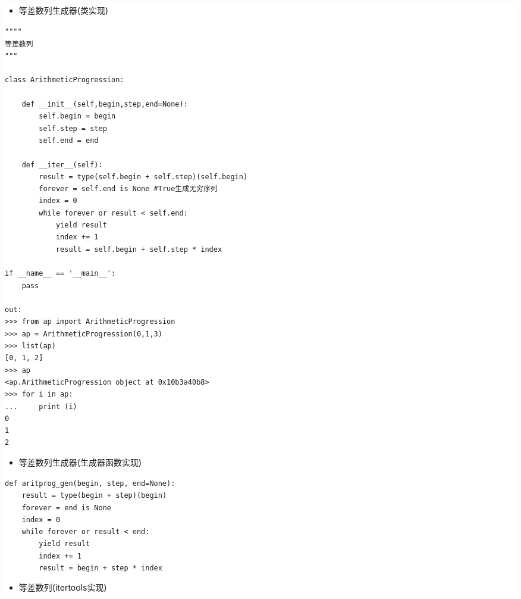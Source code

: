 * 等差数列生成器(类实现)

```
""""
等差数列
"""

class ArithmeticProgression:

    def __init__(self,begin,step,end=None):
        self.begin = begin
        self.step = step
        self.end = end

    def __iter__(self):
        result = type(self.begin + self.step)(self.begin)
        forever = self.end is None #True生成无穷序列
        index = 0
        while forever or result < self.end:
            yield result
            index += 1
            result = self.begin + self.step * index

if __name__ == '__main__':
    pass

out:
>>> from ap import ArithmeticProgression
>>> ap = ArithmeticProgression(0,1,3)
>>> list(ap)
[0, 1, 2]
>>> ap
<ap.ArithmeticProgression object at 0x10b3a40b8>
>>> for i in ap:
...     print (i)
0
1
2
```
* 等差数列生成器(生成器函数实现)

```
def aritprog_gen(begin, step, end=None):
    result = type(begin + step)(begin)
    forever = end is None
    index = 0
    while forever or result < end:
        yield result
        index += 1
        result = begin + step * index
```
* 等差数列(itertools实现)
